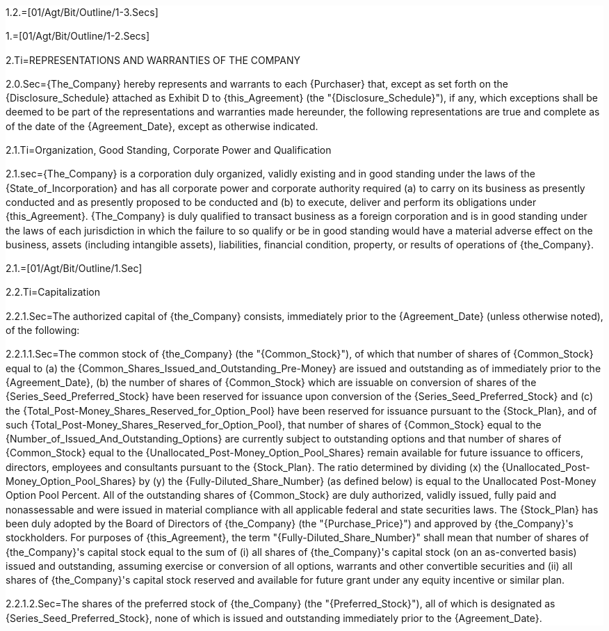 1.2.=[01/Agt/Bit/Outline/1-3.Secs]

1.=[01/Agt/Bit/Outline/1-2.Secs]

2.Ti=REPRESENTATIONS AND WARRANTIES OF THE COMPANY

2.0.Sec={The_Company} hereby represents and warrants to each {Purchaser} that, except as set forth on the {Disclosure_Schedule} attached as Exhibit D to {this_Agreement} (the "{Disclosure_Schedule}"), if any, which exceptions shall be deemed to be part of the representations and warranties made hereunder, the following representations are true and complete as of the date of the {Agreement_Date}, except as otherwise indicated.

2.1.Ti=Organization, Good Standing, Corporate Power and Qualification

2.1.sec={The_Company} is a corporation duly organized, validly existing and in good standing under the laws of the {State_of_Incorporation} and has all corporate power and corporate authority required (a) to carry on its business as presently conducted and as presently proposed to be conducted and (b) to execute, deliver and perform its obligations under {this_Agreement}.  {The_Company} is duly qualified to transact business as a foreign corporation and is in good standing under the laws of each jurisdiction in which the failure to so qualify or be in good standing would have a material adverse effect on the business, assets (including intangible assets), liabilities, financial condition, property, or results of operations of {the_Company}.

2.1.=[01/Agt/Bit/Outline/1.Sec]


2.2.Ti=Capitalization

2.2.1.Sec=The authorized capital of {the_Company} consists, immediately prior to the {Agreement_Date} (unless otherwise noted), of the following:

2.2.1.1.Sec=The common stock of {the_Company} (the "{Common_Stock}"), of which that number of shares of {Common_Stock} equal to (a) the {Common_Shares_Issued_and_Outstanding_Pre-Money} are issued and outstanding as of immediately prior to the {Agreement_Date}, (b) the number of shares of {Common_Stock} which are issuable on conversion of shares of the {Series_Seed_Preferred_Stock} have been reserved for issuance upon conversion of the {Series_Seed_Preferred_Stock} and (c) the {Total_Post-Money_Shares_Reserved_for_Option_Pool} have been reserved for issuance pursuant to the {Stock_Plan}, and of such {Total_Post-Money_Shares_Reserved_for_Option_Pool}, that number of shares of {Common_Stock} equal to the {Number_of_Issued_And_Outstanding_Options} are currently subject to outstanding options and that number of shares of {Common_Stock} equal to the {Unallocated_Post-Money_Option_Pool_Shares} remain available for future issuance to officers, directors, employees and consultants pursuant to the {Stock_Plan}.  The ratio determined by dividing (x) the {Unallocated_Post-Money_Option_Pool_Shares} by (y) the {Fully-Diluted_Share_Number} (as defined below) is equal to the Unallocated Post-Money Option Pool Percent.  All of the outstanding shares of {Common_Stock} are duly authorized, validly issued, fully paid and nonassessable and were issued in material compliance with all applicable federal and state securities laws.  The {Stock_Plan} has been duly adopted by the Board of Directors of {the_Company} (the "{Purchase_Price}") and approved by {the_Company}'s stockholders.  For purposes of {this_Agreement}, the term "{Fully-Diluted_Share_Number}" shall mean that number of shares of {the_Company}'s capital stock equal to the sum of (i) all shares of {the_Company}'s capital stock (on an as-converted basis) issued and outstanding, assuming exercise or conversion of all options, warrants and other convertible securities and (ii) all shares of {the_Company}'s capital stock reserved and available for future grant under any equity incentive or similar plan.

2.2.1.2.Sec=The shares of the preferred stock of {the_Company} (the "{Preferred_Stock}"), all of which is designated as {Series_Seed_Preferred_Stock}, none of which is issued and outstanding immediately prior to the {Agreement_Date}.   
